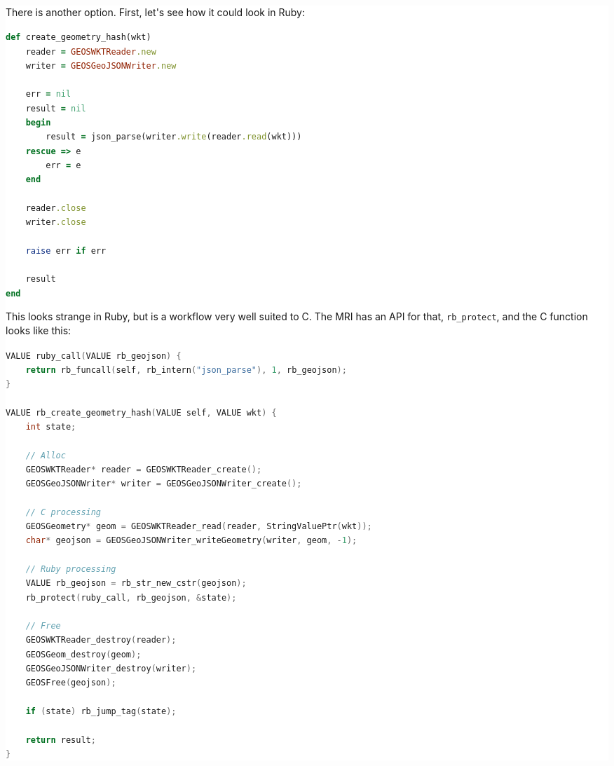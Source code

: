 There is another option. First, let's see how it could look in Ruby:

```ruby
def create_geometry_hash(wkt)
	reader = GEOSWKTReader.new
	writer = GEOSGeoJSONWriter.new

	err = nil
	result = nil
	begin
		result = json_parse(writer.write(reader.read(wkt)))
	rescue => e
		err = e
	end

	reader.close
	writer.close

	raise err if err

	result
end
```

This looks strange in Ruby, but is a workflow very well
suited to C. The MRI has an API for that, `rb_protect`, and the C function looks like this:

```c
VALUE ruby_call(VALUE rb_geojson) {
	return rb_funcall(self, rb_intern("json_parse"), 1, rb_geojson);
}

VALUE rb_create_geometry_hash(VALUE self, VALUE wkt) {
	int state;

	// Alloc
	GEOSWKTReader* reader = GEOSWKTReader_create();
	GEOSGeoJSONWriter* writer = GEOSGeoJSONWriter_create();

	// C processing
    GEOSGeometry* geom = GEOSWKTReader_read(reader, StringValuePtr(wkt));
	char* geojson = GEOSGeoJSONWriter_writeGeometry(writer, geom, -1);

	// Ruby processing
	VALUE rb_geojson = rb_str_new_cstr(geojson);
	rb_protect(ruby_call, rb_geojson, &state);

	// Free
	GEOSWKTReader_destroy(reader);
	GEOSGeom_destroy(geom);
	GEOSGeoJSONWriter_destroy(writer);
	GEOSFree(geojson);

	if (state) rb_jump_tag(state);

	return result;
}
```
